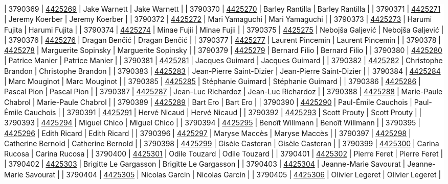 | 3790369 | [4425269](https://www.discogs.com/artist/4425269) | Jake Warnett | Jake Warnett |
| 3790370 | [4425270](https://www.discogs.com/artist/4425270) | Barley Rantilla | Barley Rantilla |
| 3790371 | [4425271](https://www.discogs.com/artist/4425271) | Jeremy Koerber | Jeremy Koerber |
| 3790372 | [4425272](https://www.discogs.com/artist/4425272) | Mari Yamaguchi | Mari Yamaguchi |
| 3790373 | [4425273](https://www.discogs.com/artist/4425273) | Harumi Fujita | Harumi Fujita |
| 3790374 | [4425274](https://www.discogs.com/artist/4425274) | Minae Fujii | Minae Fujii |
| 3790375 | [4425275](https://www.discogs.com/artist/4425275) | Nebojša Galjević | Nebojša Galjević |
| 3790376 | [4425276](https://www.discogs.com/artist/4425276) | Dragan Benčić | Dragan Benčić |
| 3790377 | [4425277](https://www.discogs.com/artist/4425277) | Laurent Pincemin | Laurent Pincemin |
| 3790378 | [4425278](https://www.discogs.com/artist/4425278) | Marguerite Sopinsky | Marguerite Sopinsky |
| 3790379 | [4425279](https://www.discogs.com/artist/4425279) | Bernard Filio | Bernard Filio |
| 3790380 | [4425280](https://www.discogs.com/artist/4425280) | Patrice Manier | Patrice Manier |
| 3790381 | [4425281](https://www.discogs.com/artist/4425281) | Jacques Guimard | Jacques Guimard |
| 3790382 | [4425282](https://www.discogs.com/artist/4425282) | Christophe Brandon | Christophe Brandon |
| 3790383 | [4425283](https://www.discogs.com/artist/4425283) | Jean-Pierre Saint-Dizier | Jean-Pierre Saint-Dizier |
| 3790384 | [4425284](https://www.discogs.com/artist/4425284) | Marc Mouginot | Marc Mouginot |
| 3790385 | [4425285](https://www.discogs.com/artist/4425285) | Stéphanie Guimard | Stéphanie Guimard |
| 3790386 | [4425286](https://www.discogs.com/artist/4425286) | Pascal Pion | Pascal Pion |
| 3790387 | [4425287](https://www.discogs.com/artist/4425287) | Jean-Luc Richardoz | Jean-Luc Richardoz |
| 3790388 | [4425288](https://www.discogs.com/artist/4425288) | Marie-Paule Chabrol | Marie-Paule Chabrol |
| 3790389 | [4425289](https://www.discogs.com/artist/4425289) | Bart Ero | Bart Ero |
| 3790390 | [4425290](https://www.discogs.com/artist/4425290) | Paul-Émile Cauchois | Paul-Émile Cauchois |
| 3790391 | [4425291](https://www.discogs.com/artist/4425291) | Hervé Nicaud | Hervé Nicaud |
| 3790392 | [4425293](https://www.discogs.com/artist/4425293) | Scott Prouty | Scott Prouty |
| 3790393 | [4425294](https://www.discogs.com/artist/4425294) | Miguel Chico | Miguel Chico |
| 3790394 | [4425295](https://www.discogs.com/artist/4425295) | Benoît Willmann | Benoît Willmann |
| 3790395 | [4425296](https://www.discogs.com/artist/4425296) | Edith Ricard | Edith Ricard |
| 3790396 | [4425297](https://www.discogs.com/artist/4425297) | Maryse Maccès | Maryse Maccès |
| 3790397 | [4425298](https://www.discogs.com/artist/4425298) | Catherine Bernold | Catherine Bernold |
| 3790398 | [4425299](https://www.discogs.com/artist/4425299) | Gisèle Casteran | Gisèle Casteran |
| 3790399 | [4425300](https://www.discogs.com/artist/4425300) | Carina Rucosa | Carina Rucosa |
| 3790400 | [4425301](https://www.discogs.com/artist/4425301) | Odile Touzard | Odile Touzard |
| 3790401 | [4425302](https://www.discogs.com/artist/4425302) | Pierre Feret | Pierre Feret |
| 3790402 | [4425303](https://www.discogs.com/artist/4425303) | Brigitte Le Gargasson | Brigitte Le Gargasson |
| 3790403 | [4425304](https://www.discogs.com/artist/4425304) | Jeanne-Marie Savourat | Jeanne-Marie Savourat |
| 3790404 | [4425305](https://www.discogs.com/artist/4425305) | Nicolas Garcin | Nicolas Garcin |
| 3790405 | [4425306](https://www.discogs.com/artist/4425306) | Olivier Legeret | Olivier Legeret |
